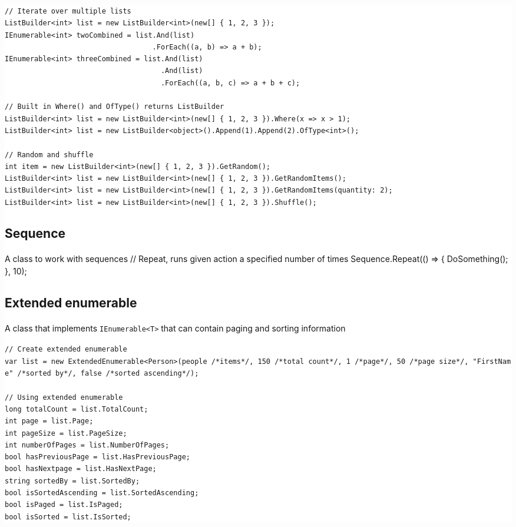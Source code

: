     // Iterate over multiple lists
    ListBuilder<int> list = new ListBuilder<int>(new[] { 1, 2, 3 });
    IEnumerable<int> twoCombined = list.And(list)
    								   .ForEach((a, b) => a + b);
    IEnumerable<int> threeCombined = list.And(list)
    									 .And(list)
    									 .ForEach((a, b, c) => a + b + c);

    // Built in Where() and OfType() returns ListBuilder
    ListBuilder<int> list = new ListBuilder<int>(new[] { 1, 2, 3 }).Where(x => x > 1);
    ListBuilder<int> list = new ListBuilder<object>().Append(1).Append(2).OfType<int>();

    // Random and shuffle
    int item = new ListBuilder<int>(new[] { 1, 2, 3 }).GetRandom();
    ListBuilder<int> list = new ListBuilder<int>(new[] { 1, 2, 3 }).GetRandomItems();
    ListBuilder<int> list = new ListBuilder<int>(new[] { 1, 2, 3 }).GetRandomItems(quantity: 2);
    ListBuilder<int> list = new ListBuilder<int>(new[] { 1, 2, 3 }).Shuffle();

## Sequence

A class to work with sequences
// Repeat, runs given action a specified number of times
Sequence.Repeat(() => { DoSomething(); }, 10);

## Extended enumerable

A class that implements `IEnumerable<T>` that can contain paging and sorting information

    // Create extended enumerable
    var list = new ExtendedEnumerable<Person>(people /*items*/, 150 /*total count*/, 1 /*page*/, 50 /*page size*/, "FirstName" /*sorted by*/, false /*sorted ascending*/);

    // Using extended enumerable
    long totalCount = list.TotalCount;
    int page = list.Page;
    int pageSize = list.PageSize;
    int numberOfPages = list.NumberOfPages;
    bool hasPreviousPage = list.HasPreviousPage;
    bool hasNextpage = list.HasNextPage;
    string sortedBy = list.SortedBy;
    bool isSortedAscending = list.SortedAscending;
    bool isPaged = list.IsPaged;
    bool isSorted = list.IsSorted;
